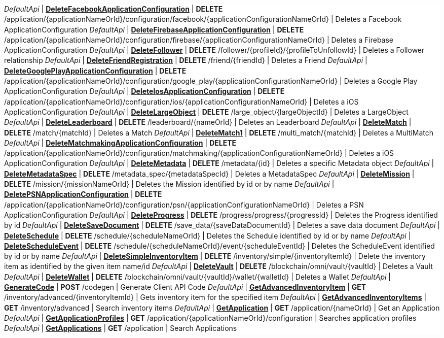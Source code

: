 *DefaultApi* | [**DeleteFacebookApplicationConfiguration**](DefaultApi.md#deletefacebookapplicationconfiguration) | **DELETE** /application/{applicationNameOrId}/configuration/facebook/{applicationConfigurationNameOrId} | Deletes a Facebook ApplicationConfiguration
*DefaultApi* | [**DeleteFirebaseApplicationConfiguration**](DefaultApi.md#deletefirebaseapplicationconfiguration) | **DELETE** /application/{applicationNameOrId}/configuration/firebase/{applicationConfigurationNameOrId} | Deletes a Firebase ApplicationConfiguration
*DefaultApi* | [**DeleteFollower**](DefaultApi.md#deletefollower) | **DELETE** /follower/{profileId}/{profileToUnfollowId} | Deletes a Follower relationship
*DefaultApi* | [**DeleteFriendRegistration**](DefaultApi.md#deletefriendregistration) | **DELETE** /friend/{friendId} | Deletes a Friend
*DefaultApi* | [**DeleteGooglePlayApplicationConfiguration**](DefaultApi.md#deletegoogleplayapplicationconfiguration) | **DELETE** /application/{applicationNameOrId}/configuration/google_play/{applicationConfigurationNameOrId} | Deletes a Google Play ApplicationConfiguration
*DefaultApi* | [**DeleteIosApplicationConfiguration**](DefaultApi.md#deleteiosapplicationconfiguration) | **DELETE** /application/{applicationNameOrId}/configuration/ios/{applicationConfigurationNameOrId} | Deletes a iOS ApplicationConfiguration
*DefaultApi* | [**DeleteLargeObject**](DefaultApi.md#deletelargeobject) | **DELETE** /large_object/{largeObjectId} | Deletes a LargeObject
*DefaultApi* | [**DeleteLeaderboard**](DefaultApi.md#deleteleaderboard) | **DELETE** /leaderboard/{nameOrId} | Deletes an Leaderboard
*DefaultApi* | [**DeleteMatch**](DefaultApi.md#deletematch) | **DELETE** /match/{matchId} | Deletes a Match
*DefaultApi* | [**DeleteMatch1**](DefaultApi.md#deletematch1) | **DELETE** /multi_match/{matchId} | Deletes a MultiMatch
*DefaultApi* | [**DeleteMatchmakingApplicationConfiguration**](DefaultApi.md#deletematchmakingapplicationconfiguration) | **DELETE** /application/{applicationNameOrId}/configuration/matchmaking/{applicationConfigurationNameOrId} | Deletes a iOS ApplicationConfiguration
*DefaultApi* | [**DeleteMetadata**](DefaultApi.md#deletemetadata) | **DELETE** /metadata/{id} | Deletes a specific Metadata object
*DefaultApi* | [**DeleteMetadataSpec**](DefaultApi.md#deletemetadataspec) | **DELETE** /metadata_spec/{metadataSpecId} | Deletes a MetadataSpec
*DefaultApi* | [**DeleteMission**](DefaultApi.md#deletemission) | **DELETE** /mission/{missionNameOrId} | Deletes the Mission identified by id or by name
*DefaultApi* | [**DeletePSNApplicationConfiguration**](DefaultApi.md#deletepsnapplicationconfiguration) | **DELETE** /application/{applicationNameOrId}/configuration/psn/{applicationConfigurationNameOrId} | Deletes a PSN ApplicationConfiguration
*DefaultApi* | [**DeleteProgress**](DefaultApi.md#deleteprogress) | **DELETE** /progress/progress/{progressId} | Deletes the Progress identified by id
*DefaultApi* | [**DeleteSaveDocument**](DefaultApi.md#deletesavedocument) | **DELETE** /save_data/{saveDataDocumentId} | Deletes a save data document
*DefaultApi* | [**DeleteSchedule**](DefaultApi.md#deleteschedule) | **DELETE** /schedule/{scheduleNameOrId} | Deletes the Schedule identified by id or by name
*DefaultApi* | [**DeleteScheduleEvent**](DefaultApi.md#deletescheduleevent) | **DELETE** /schedule/{scheduleNameOrId}/event/{scheduleEventId} | Deletes the ScheduleEvent identified by id or by name
*DefaultApi* | [**DeleteSimpleInventoryItem**](DefaultApi.md#deletesimpleinventoryitem) | **DELETE** /inventory/simple/{inventoryItemId} | Delete the inventory item as identified by the given item name/id
*DefaultApi* | [**DeleteVault**](DefaultApi.md#deletevault) | **DELETE** /blockchain/omni/vault/{vaultId} | Deletes a  Vault
*DefaultApi* | [**DeleteWallet**](DefaultApi.md#deletewallet) | **DELETE** /blockchain/omni/vault/{vaultId}/wallet/{walletId} | Deletes a  Wallet
*DefaultApi* | [**GenerateCode**](DefaultApi.md#generatecode) | **POST** /codegen | Generate Client API Code
*DefaultApi* | [**GetAdvancedInventoryItem**](DefaultApi.md#getadvancedinventoryitem) | **GET** /inventory/advanced/{inventoryItemId} | Gets inventory item for the specified item
*DefaultApi* | [**GetAdvancedInventoryItems**](DefaultApi.md#getadvancedinventoryitems) | **GET** /inventory/advanced | Search inventory items
*DefaultApi* | [**GetApplication**](DefaultApi.md#getapplication) | **GET** /application/{nameOrId} | Get an Application
*DefaultApi* | [**GetApplicationProfiles**](DefaultApi.md#getapplicationprofiles) | **GET** /application/{applicationNameOrId}/configuration | Searches application profiles
*DefaultApi* | [**GetApplications**](DefaultApi.md#getapplications) | **GET** /application | Search Applications